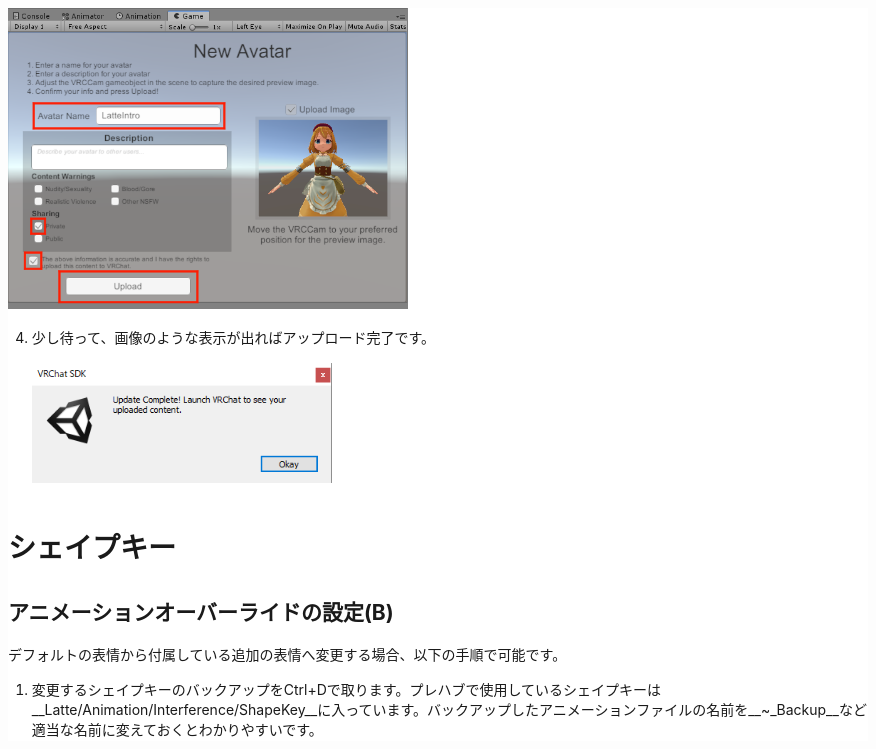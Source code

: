    <img src="Image/Intro/I.png" width="400">

4. 少し待って、画像のような表示が出ればアップロード完了です。

   <img src="Image/Intro/J.png" width="300">



# シェイプキー

## アニメーションオーバーライドの設定(B)

デフォルトの表情から付属している追加の表情へ変更する場合、以下の手順で可能です。



1. 変更するシェイプキーのバックアップをCtrl+Dで取ります。プレハブで使用しているシェイプキーは__Latte/Animation/Interference/ShapeKey__に入っています。バックアップしたアニメーションファイルの名前を__~_Backup__など適当な名前に変えておくとわかりやすいです。
